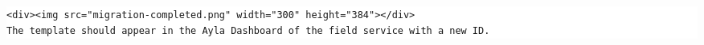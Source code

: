     <div><img src="migration-completed.png" width="300" height="384"></div>
    The template should appear in the Ayla Dashboard of the field service with a new ID.
